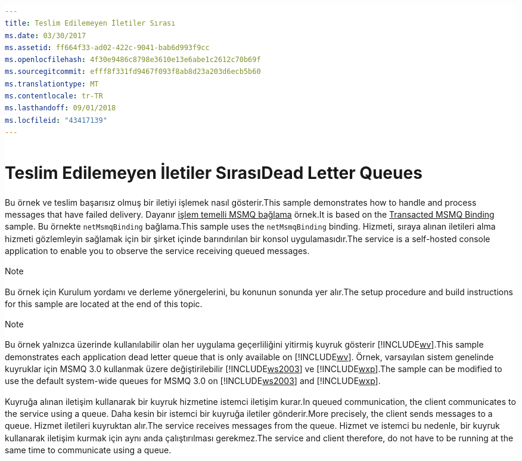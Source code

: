 ```yaml
---
title: Teslim Edilemeyen İletiler Sırası
ms.date: 03/30/2017
ms.assetid: ff664f33-ad02-422c-9041-bab6d993f9cc
ms.openlocfilehash: 4f30e9486c8798e3610e13e6abe1c2612c70b69f
ms.sourcegitcommit: efff8f331fd9467f093f8ab8d23a203d6ecb5b60
ms.translationtype: MT
ms.contentlocale: tr-TR
ms.lasthandoff: 09/01/2018
ms.locfileid: "43417139"
---
```

# <a name="dead-letter-queues"></a><span data-ttu-id="cd985-102">Teslim Edilemeyen İletiler Sırası</span><span class="sxs-lookup"><span data-stu-id="cd985-102">Dead Letter Queues</span></span>
<span data-ttu-id="cd985-103">Bu örnek ve teslim başarısız olmuş bir iletiyi işlemek nasıl gösterir.</span><span class="sxs-lookup"><span data-stu-id="cd985-103">This sample demonstrates how to handle and process messages that have failed delivery.</span></span> <span data-ttu-id="cd985-104">Dayanır [işlem temelli MSMQ bağlama](../../../../docs/framework/wcf/samples/transacted-msmq-binding.md) örnek.</span><span class="sxs-lookup"><span data-stu-id="cd985-104">It is based on the [Transacted MSMQ Binding](../../../../docs/framework/wcf/samples/transacted-msmq-binding.md) sample.</span></span> <span data-ttu-id="cd985-105">Bu örnekte `netMsmqBinding` bağlama.</span><span class="sxs-lookup"><span data-stu-id="cd985-105">This sample uses the `netMsmqBinding` binding.</span></span> <span data-ttu-id="cd985-106">Hizmeti, sıraya alınan iletileri alma hizmeti gözlemleyin sağlamak için bir şirket içinde barındırılan bir konsol uygulamasıdır.</span><span class="sxs-lookup"><span data-stu-id="cd985-106">The service is a self-hosted console application to enable you to observe the service receiving queued messages.</span></span>  
  
> [!NOTE]
>  <span data-ttu-id="cd985-107">Bu örnek için Kurulum yordamı ve derleme yönergelerini, bu konunun sonunda yer alır.</span><span class="sxs-lookup"><span data-stu-id="cd985-107">The setup procedure and build instructions for this sample are located at the end of this topic.</span></span>  
  
> [!NOTE]
>  <span data-ttu-id="cd985-108">Bu örnek yalnızca üzerinde kullanılabilir olan her uygulama geçerliliğini yitirmiş kuyruk gösterir [!INCLUDE[wv](../../../../includes/wv-md.md)].</span><span class="sxs-lookup"><span data-stu-id="cd985-108">This sample demonstrates each application dead letter queue that is only available on [!INCLUDE[wv](../../../../includes/wv-md.md)].</span></span> <span data-ttu-id="cd985-109">Örnek, varsayılan sistem genelinde kuyruklar için MSMQ 3.0 kullanmak üzere değiştirilebilir [!INCLUDE[ws2003](../../../../includes/ws2003-md.md)] ve [!INCLUDE[wxp](../../../../includes/wxp-md.md)].</span><span class="sxs-lookup"><span data-stu-id="cd985-109">The sample can be modified to use the default system-wide queues for MSMQ 3.0 on [!INCLUDE[ws2003](../../../../includes/ws2003-md.md)] and [!INCLUDE[wxp](../../../../includes/wxp-md.md)].</span></span>  
  
 <span data-ttu-id="cd985-110">Kuyruğa alınan iletişim kullanarak bir kuyruk hizmetine istemci iletişim kurar.</span><span class="sxs-lookup"><span data-stu-id="cd985-110">In queued communication, the client communicates to the service using a queue.</span></span> <span data-ttu-id="cd985-111">Daha kesin bir istemci bir kuyruğa iletiler gönderir.</span><span class="sxs-lookup"><span data-stu-id="cd985-111">More precisely, the client sends messages to a queue.</span></span> <span data-ttu-id="cd985-112">Hizmet iletileri kuyruktan alır.</span><span class="sxs-lookup"><span data-stu-id="cd985-112">The service receives messages from the queue.</span></span> <span data-ttu-id="cd985-113">Hizmet ve istemci bu nedenle, bir kuyruk kullanarak iletişim kurmak için aynı anda çalıştırılması gerekmez.</span><span class="sxs-lookup"><span data-stu-id="cd985-113">The service and client therefore, do not have to be running at the same time to communicate using a queue.</span></span>  
  